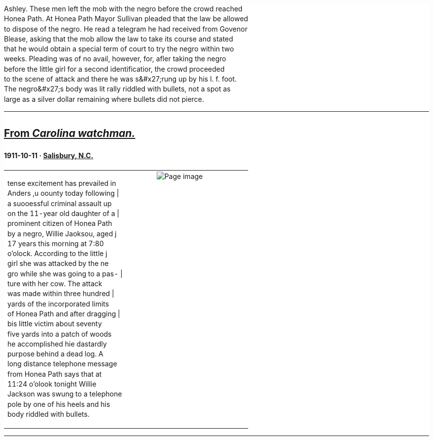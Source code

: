 Ashley. These men left the mob with the negro before the crowd reached  
Honea Path. At Honea Path Mayor Sullivan pleaded that the law be allowed  
to dispose of the negro. He read a telegram he had received from Govenor  
Blease, asking that the mob allow the law to take its course and stated  
that he would obtain a special term of court to try the negro within two  
weeks. Pleading was of no avail, however, for, afler taking the negro  
before the little girl for a second identificatior, the crowd proceeded  
to the scene of attack and there he was s\&#x27;rung up by his l. f. foot.  
The negro\&#x27;s body was lit rally riddled with bullets, not a spot as  
large as a silver dollar remaining where bullets did not pierce.
</td></tr></table>

---

## [From _Carolina watchman._](https://chroniclingamerica.loc.gov/lccn/sn84026488/1911-10-11/ed-1/seq-2)

#### 1911-10-11 &middot; [Salisbury, N.C.](http://dbpedia.org/resource/Salisbury%2C_North_Carolina)

<table style="width: 100%;"><tr><td style="width: 50%">

  
tense excitement has prevailed in  
Anders ,u oounty today following |  
a suooessful criminal assault up­  
on the 11-year old daughter of a |  
prominent citizen of Honea Path  
by a negro, Willie Jaoksou, aged j  
17 years this morning at 7:80  
o’olock. According to the little j  
girl she was attacked by the ne­  
gro while she was going to a pas- |  
ture with her cow. The attack  
was made within three hundred |  
yards of the incorporated limits  
of Honea Path and after dragging |  
bis little victim about seventy­  
five yards into a patch of woods  
he accomplished hie dastardly  
purpose behind a dead log. A  
long distance telephone message  
from Honea Path says that at  
11:24 o’olook tonight Willie  
Jackson was swung to a telephone  
pole by one of his heels and his  
body riddled with bullets.
</td><td style="width: 50%; max-height: 75%; margin: auto; display: block;">
<img alt="Page image" src="https://chroniclingamerica.loc.gov/iiif/2/ncu_fennel_ver02%2Fdata%2Fsn84026488%2F00279558753%2F1911101101%2F0378.jp2/pct:44.041868,6.967703,12.525161,16.391298/!600,600/0/default.jpg"/>
</td>
</tr></table>

---